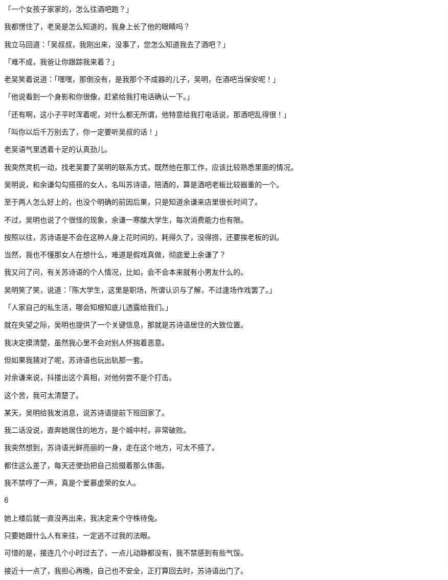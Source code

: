 「一个女孩子家家的，怎么往酒吧跑？」

我都愣住了，老吴是怎么知道的，我身上长了他的眼睛吗？

我立马回道：「吴叔叔，我刚出来，没事了，您怎么知道我去了酒吧？」

「难不成，我爸让你跟踪我来着？」

老吴笑着说道：「嘿嘿，那倒没有，是我那个不成器的儿子，吴明，在酒吧当保安呢！」

「他说看到一个身影和你很像，赶紧给我打电话确认一下。」

「还有啊，这小子平时浑着呢，对什么都无所谓，他特意给我打电话说，那酒吧乱得很！」

「叫你以后千万别去了，你一定要听吴叔的话！」

老吴语气里透着十足的认真劲儿。

我突然灵机一动，找老吴要了吴明的联系方式，既然他在那工作，应该比较熟悉里面的情况。

吴明说，和余谦勾勾搭搭的女人，名叫苏诗语，陪酒的，算是酒吧老板比较器重的一个。

至于两人怎么好上的，也没个明确的前因后果，只是知道余谦来店里很长时间了。

不过，吴明也说了个很怪的现象，余谦一寒酸大学生，每次消费能力也有限。

按照以往，苏诗语是不会在这种人身上花时间的，耗得久了，没得捞，还要挨老板的训。

当然，我也不懂那女人在想什么，难道是假戏真做，彻底爱上余谦了？

我又问了问，有关苏诗语的个人情况，比如，会不会本来就有小男友什么的。

吴明笑了笑，说道：「陈大学生，这里是职场，所谓认识与了解，不过逢场作戏罢了。」

「人家自己的私生活，哪会知根知底儿透露给我们。」

就在失望之际，吴明也提供了一个关键信息，那就是苏诗语居住的大致位置。

我决定摸清楚，虽然我心里不会对别人怀揣着恶意。

但如果我猜对了呢，苏诗语也玩出轨那一套。

对余谦来说，抖搂出这个真相，对他何尝不是个打击。

这个苦，我可太清楚了。

某天，吴明给我发消息，说苏诗语提前下班回家了。

我二话没说，直奔她居住的地方，是个城中村，非常破败。

我突然想到，苏诗语光鲜亮丽的一身，走在这个地方，可太不搭了。

都住这么差了，每天还使劲把自己拾掇着那么体面。

我不禁哼了一声，真是个爱慕虚荣的女人。

6

她上楼后就一直没再出来，我决定来个守株待兔。

只要她跟什么人有来往，一定逃不过我的法眼。

可惜的是，接连几个小时过去了，一点儿动静都没有，我不禁感到有些气馁。

接近十一点了，我担心再晚，自己也不安全，正打算回去时，苏诗语出门了。
